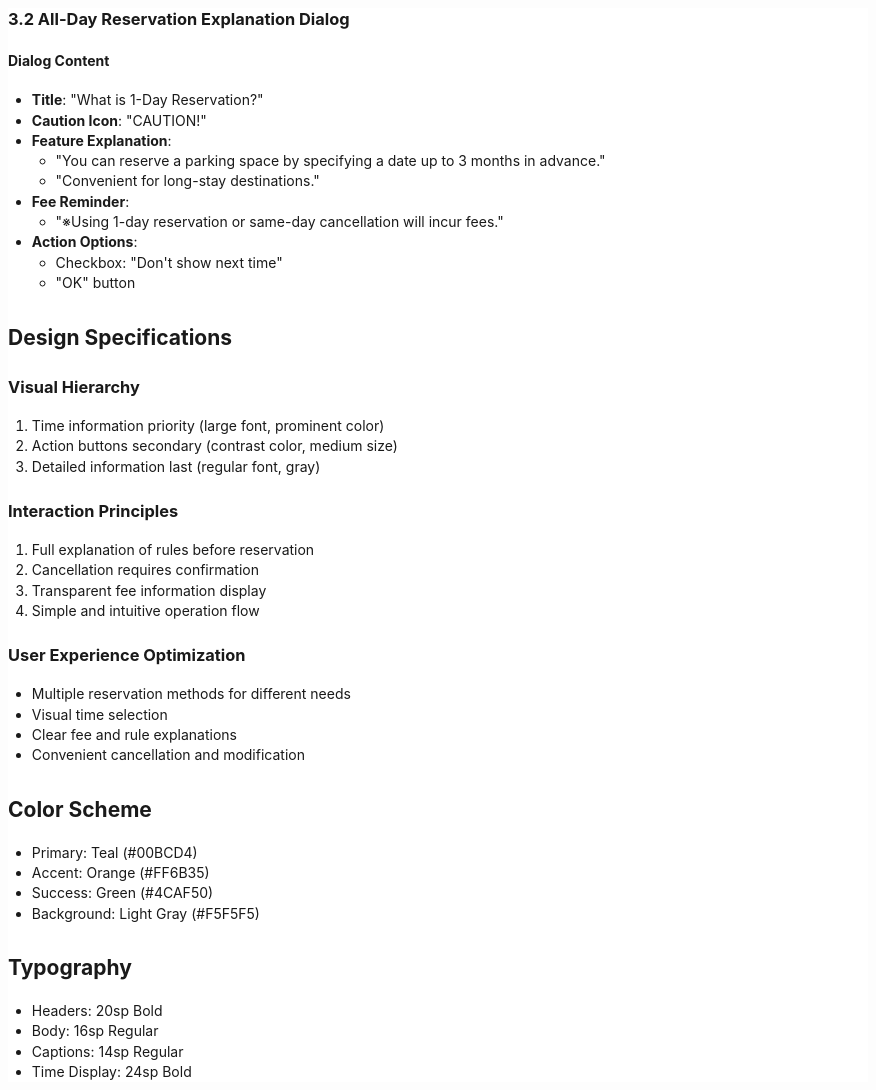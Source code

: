 ### 3.2 All-Day Reservation Explanation Dialog

#### Dialog Content
- **Title**: "What is 1-Day Reservation?"
- **Caution Icon**: "CAUTION!"
- **Feature Explanation**:
  - "You can reserve a parking space by specifying a date up to 3 months in advance."
  - "Convenient for long-stay destinations."
- **Fee Reminder**:
  - "※Using 1-day reservation or same-day cancellation will incur fees."
- **Action Options**:
  - Checkbox: "Don't show next time"
  - "OK" button

## Design Specifications

### Visual Hierarchy
1. Time information priority (large font, prominent color)
2. Action buttons secondary (contrast color, medium size)
3. Detailed information last (regular font, gray)

### Interaction Principles
1. Full explanation of rules before reservation
2. Cancellation requires confirmation
3. Transparent fee information display
4. Simple and intuitive operation flow

### User Experience Optimization
- Multiple reservation methods for different needs
- Visual time selection
- Clear fee and rule explanations
- Convenient cancellation and modification

## Color Scheme
- Primary: Teal (#00BCD4)
- Accent: Orange (#FF6B35)
- Success: Green (#4CAF50)
- Background: Light Gray (#F5F5F5)

## Typography
- Headers: 20sp Bold
- Body: 16sp Regular
- Captions: 14sp Regular
- Time Display: 24sp Bold